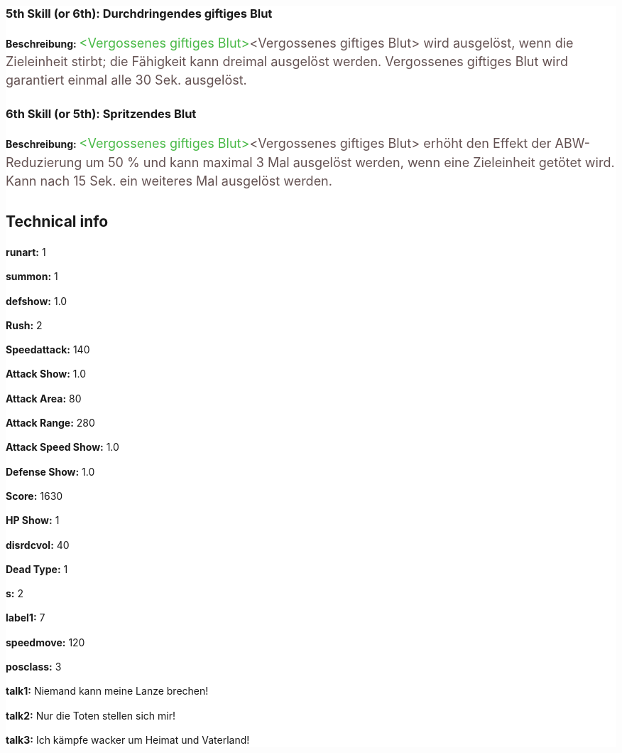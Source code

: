 ### 5th Skill (or 6th): Durchdringendes giftiges Blut
 **Beschreibung:** <span style="color: #48b946;font-size:18px">&lt;Vergossenes giftiges Blut&gt;</span><span style="color: #645252;font-size:18px">&lt;Vergossenes giftiges Blut&gt; wird ausgelöst, wenn die Zieleinheit stirbt; die Fähigkeit kann dreimal ausgelöst werden. Vergossenes giftiges Blut wird garantiert einmal alle 30 Sek. ausgelöst.</span>

### 6th Skill (or 5th): Spritzendes Blut
 **Beschreibung:** <span style="color: #48b946;font-size:18px">&lt;Vergossenes giftiges Blut&gt;</span><span style="color: #645252;font-size:18px">&lt;Vergossenes giftiges Blut&gt; erhöht den Effekt der ABW-Reduzierung um 50 % und kann maximal 3 Mal ausgelöst werden, wenn eine Zieleinheit getötet wird. Kann nach 15 Sek. ein weiteres Mal ausgelöst werden.</span>

## Technical info
 **runart:** 1

 **summon:** 1

 **defshow:** 1.0

 **Rush:** 2

 **Speedattack:** 140

 **Attack Show:** 1.0

 **Attack Area:** 80

 **Attack Range:** 280

 **Attack Speed Show:** 1.0

 **Defense Show:** 1.0

 **Score:** 1630

 **HP Show:** 1

 **disrdcvol:** 40

 **Dead Type:** 1

 **s:** 2

 **label1:** 7

 **speedmove:** 120

 **posclass:** 3

 **talk1:** Niemand kann meine Lanze brechen!

 **talk2:** Nur die Toten stellen sich mir!

 **talk3:** Ich kämpfe wacker um Heimat und Vaterland!

